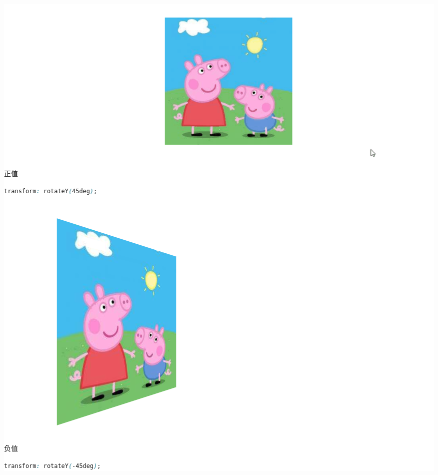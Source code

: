 ![img](./assets/64.gif)

正值

```css
transform: rotateY(45deg);
```

![image-20201201172133485](./assets/0.9301027545094412.png)

负值

```css
transform: rotateY(-45deg);
```
